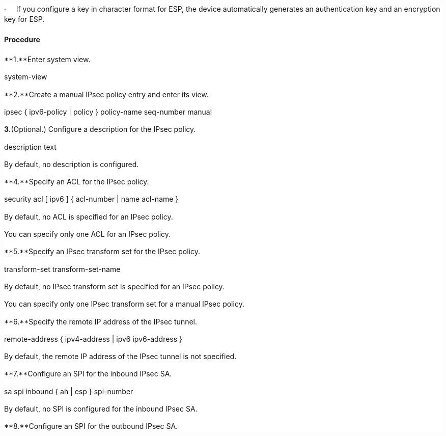 ·     If you configure a key in character format for
ESP, the device automatically generates an authentication key and an encryption
key for ESP.

#### Procedure

**1\.**Enter system view.

system-view

**2\.**Create a manual IPsec policy entry and enter
its view.

ipsec { ipv6-policy \| policy } policy-name seq-number manual

**3\.**(Optional.) Configure a description for the
IPsec policy.

description text

By default, no description is configured.

**4\.**Specify an ACL for the IPsec policy.

security acl \[ ipv6 ] { acl-number \| name acl-name }

By default, no ACL is specified for an
IPsec policy.

You can specify only one ACL for an IPsec
policy.

**5\.**Specify an IPsec transform set for the IPsec
policy.

transform-set transform-set-name

By default, no IPsec transform set is
specified for an IPsec policy.

You can specify only one IPsec transform
set for a manual IPsec policy.

**6\.**Specify the remote IP address of the IPsec
tunnel.

remote-address { ipv4-address \| ipv6 ipv6-address
}

By default, the remote IP address of the
IPsec tunnel is not specified.

**7\.**Configure an SPI for the inbound IPsec SA.

sa spi inbound { ah \| esp } spi-number

By default, no SPI is configured for the
inbound IPsec SA.

**8\.**Configure an SPI for the outbound IPsec SA.
